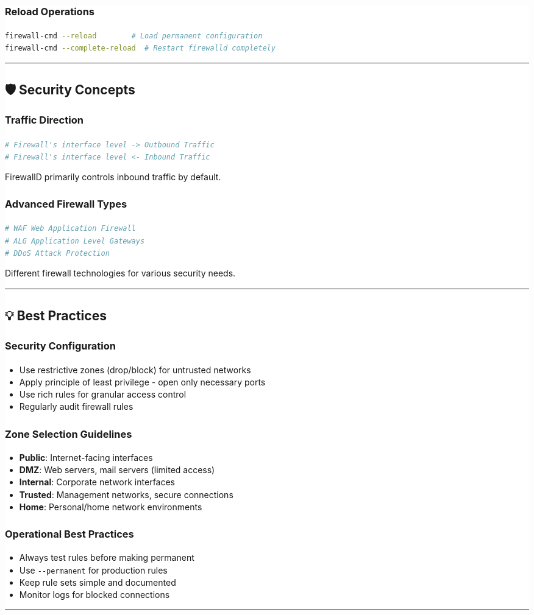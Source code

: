### Reload Operations

```bash
firewall-cmd --reload        # Load permanent configuration
firewall-cmd --complete-reload  # Restart firewalld completely
```

---

## 🛡️ Security Concepts

### Traffic Direction
```bash
# Firewall's interface level -> Outbound Traffic
# Firewall's interface level <- Inbound Traffic
```
FirewallD primarily controls inbound traffic by default.

### Advanced Firewall Types
```bash
# WAF Web Application Firewall
# ALG Application Level Gateways  
# DDoS Attack Protection
```
Different firewall technologies for various security needs.

---

## 💡 Best Practices

### Security Configuration
- Use restrictive zones (drop/block) for untrusted networks
- Apply principle of least privilege - open only necessary ports
- Use rich rules for granular access control
- Regularly audit firewall rules

### Zone Selection Guidelines
- **Public**: Internet-facing interfaces
- **DMZ**: Web servers, mail servers (limited access)
- **Internal**: Corporate network interfaces
- **Trusted**: Management networks, secure connections
- **Home**: Personal/home network environments

### Operational Best Practices
- Always test rules before making permanent
- Use `--permanent` for production rules
- Keep rule sets simple and documented
- Monitor logs for blocked connections

---
